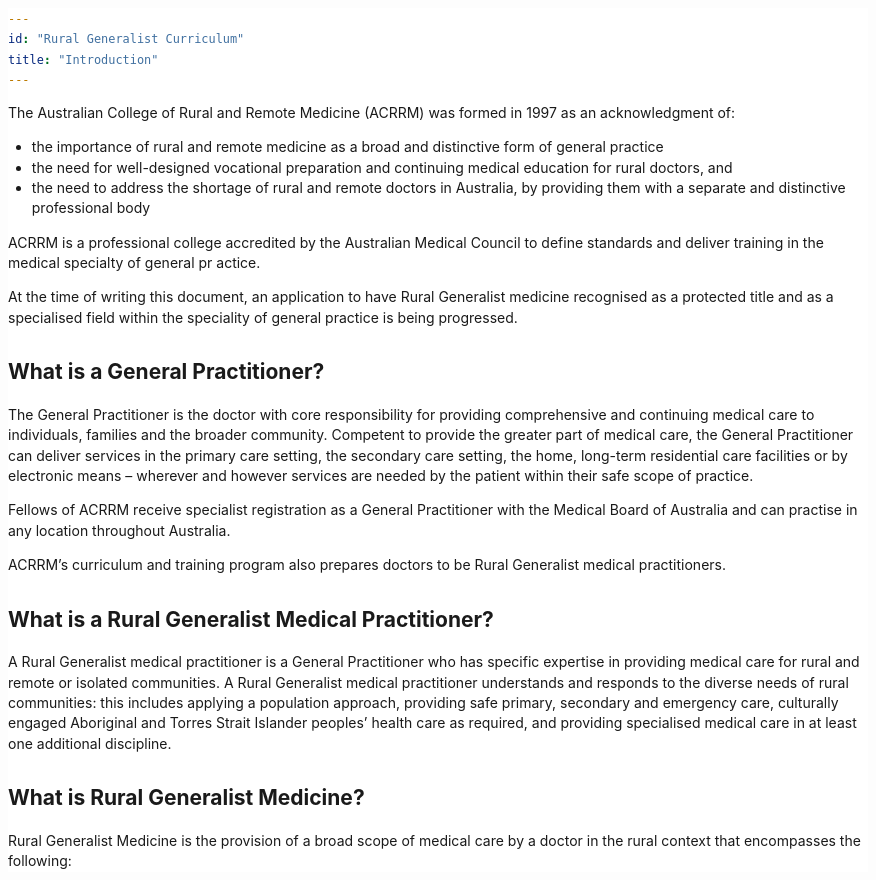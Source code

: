 ```yaml
---
id: "Rural Generalist Curriculum"
title: "Introduction"
---
```


The Australian College of Rural and Remote Medicine (ACRRM) was formed in 1997 as an
acknowledgment of: 
- the importance of rural and remote medicine as a broad and distinctive form of general
practice
- the need for well-designed vocational preparation and continuing medical education for
rural doctors, and
- the need to address the shortage of rural and remote doctors in Australia, by providing
them with a separate and distinctive professional body

ACRRM is a professional college accredited by the Australian Medical Council to define
standards and deliver training in the medical specialty of general pr actice.

At the time of writing this document, an application to have Rural Generalist medicine
recognised as a protected title and as a specialised field within the speciality of general practice
is being progressed.

## What is a General Practitioner?

The General Practitioner is the doctor with core responsibility for providing comprehensive and
continuing medical care to individuals, families and the broader community. Competent to
provide the greater part of medical care, the General Practitioner can deliver services in the
primary care setting, the secondary care setting, the home, long-term residential care facilities
or by electronic means – wherever and however services are needed by the patient within their
safe scope of practice.

Fellows of ACRRM receive specialist registration as a General Practitioner with the Medical
Board of Australia and can practise in any location throughout Australia.

ACRRM’s curriculum and training program also prepares doctors to be Rural Generalist medical
practitioners.

## What is a Rural Generalist Medical Practitioner?

A Rural Generalist medical practitioner is a General Practitioner who has specific expertise in
providing medical care for rural and remote or isolated communities. A Rural Generalist medical
practitioner understands and responds to the diverse needs of rural communities: this includes
applying a population approach, providing safe primary, secondary and emergency care,
culturally engaged Aboriginal and Torres Strait Islander peoples’ health care as required, and
providing specialised medical care in at least one additional discipline.

## What is Rural Generalist Medicine?

Rural Generalist Medicine is the provision of a broad scope of medical care by a doctor in the
rural context that encompasses the following:
